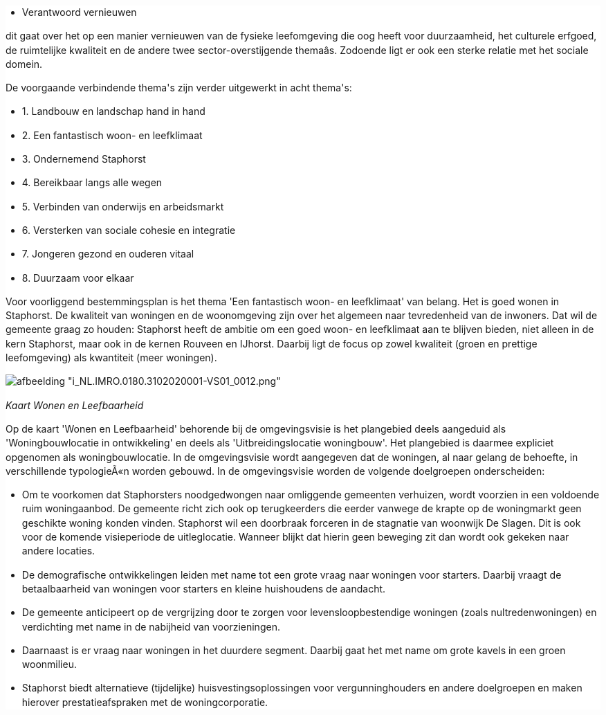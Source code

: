 * Verantwoord vernieuwen

dit gaat over het op een manier vernieuwen van de fysieke leefomgeving die oog heeft voor duurzaamheid, het culturele erfgoed, de ruimtelijke kwaliteit en de andere twee sector\-overstijgende themaâs. Zodoende ligt er ook een sterke relatie met het sociale domein.

De voorgaande verbindende thema's zijn verder uitgewerkt in acht thema's:

* 1\. Landbouw en landschap hand in hand

* 2\. Een fantastisch woon\- en leefklimaat

* 3\. Ondernemend Staphorst

* 4\. Bereikbaar langs alle wegen

* 5\. Verbinden van onderwijs en arbeidsmarkt

* 6\. Versterken van sociale cohesie en integratie

* 7\. Jongeren gezond en ouderen vitaal

* 8\. Duurzaam voor elkaar

Voor voorliggend bestemmingsplan is het thema 'Een fantastisch woon\- en leefklimaat' van belang. Het is goed wonen in Staphorst. De kwaliteit van woningen en de woonomgeving zijn over het algemeen naar tevredenheid van de inwoners. Dat wil de gemeente graag zo houden: Staphorst heeft de ambitie om een goed woon\- en leefklimaat aan te blijven bieden, niet alleen in de kern Staphorst, maar ook in de kernen Rouveen en IJhorst. Daarbij ligt de focus op zowel kwaliteit (groen en prettige leefomgeving) als kwantiteit (meer woningen).

![afbeelding "i_NL.IMRO.0180.3102020001-VS01_0012.png"](i_NL.IMRO.0180.3102020001-VS01_0012.png)

*Kaart Wonen en Leefbaarheid*

Op de kaart 'Wonen en Leefbaarheid' behorende bij de omgevingsvisie is het plangebied deels aangeduid als 'Woningbouwlocatie in ontwikkeling' en deels als 'Uitbreidingslocatie woningbouw'. Het plangebied is daarmee expliciet opgenomen als woningbouwlocatie. In de omgevingsvisie wordt aangegeven dat de woningen, al naar gelang de behoefte, in verschillende typologieÃ«n worden gebouwd. In de omgevingsvisie worden de volgende doelgroepen onderscheiden:

* Om te voorkomen dat Staphorsters noodgedwongen naar omliggende gemeenten verhuizen, wordt voorzien in een voldoende ruim woningaanbod. De gemeente richt zich ook op terugkeerders die eerder vanwege de krapte op de woningmarkt geen geschikte woning konden vinden. Staphorst wil een doorbraak forceren in de stagnatie van woonwijk De Slagen. Dit is ook voor de komende visieperiode de uitleglocatie. Wanneer blijkt dat hierin geen beweging zit dan wordt ook gekeken naar andere locaties.

* De demografische ontwikkelingen leiden met name tot een grote vraag naar woningen voor starters. Daarbij vraagt de betaalbaarheid van woningen voor starters en kleine huishoudens de aandacht.

* De gemeente anticipeert op de vergrijzing door te zorgen voor levensloopbestendige woningen (zoals nultredenwoningen) en verdichting met name in de nabijheid van voorzieningen.

* Daarnaast is er vraag naar woningen in het duurdere segment. Daarbij gaat het met name om grote kavels in een groen woonmilieu.

* Staphorst biedt alternatieve (tijdelijke) huisvestingsoplossingen voor vergunninghouders en andere doelgroepen en maken hierover prestatieafspraken met de woningcorporatie.
